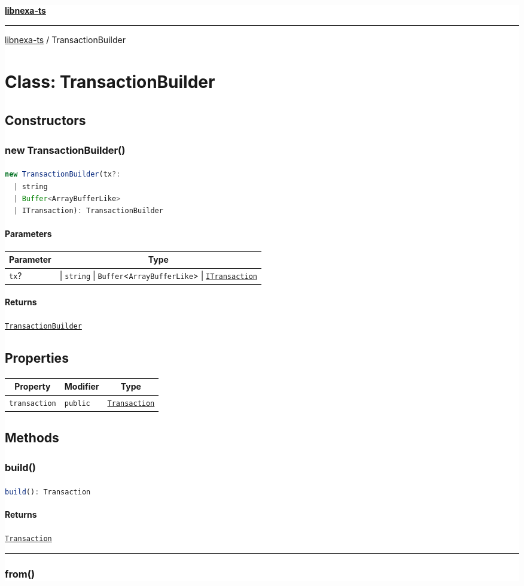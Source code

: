 [**libnexa-ts**](../index.md)

***

[libnexa-ts](../index.md) / TransactionBuilder

# Class: TransactionBuilder

## Constructors

### new TransactionBuilder()

```ts
new TransactionBuilder(tx?: 
  | string
  | Buffer<ArrayBufferLike>
  | ITransaction): TransactionBuilder
```

#### Parameters

| Parameter | Type |
| ------ | ------ |
| `tx`? | \| `string` \| `Buffer`\<`ArrayBufferLike`\> \| [`ITransaction`](../interfaces/ITransaction.md) |

#### Returns

[`TransactionBuilder`](TransactionBuilder.md)

## Properties

| Property | Modifier | Type |
| ------ | ------ | ------ |
| <a id="transaction"></a> `transaction` | `public` | [`Transaction`](Transaction.md) |

## Methods

### build()

```ts
build(): Transaction
```

#### Returns

[`Transaction`](Transaction.md)

***

### from()
